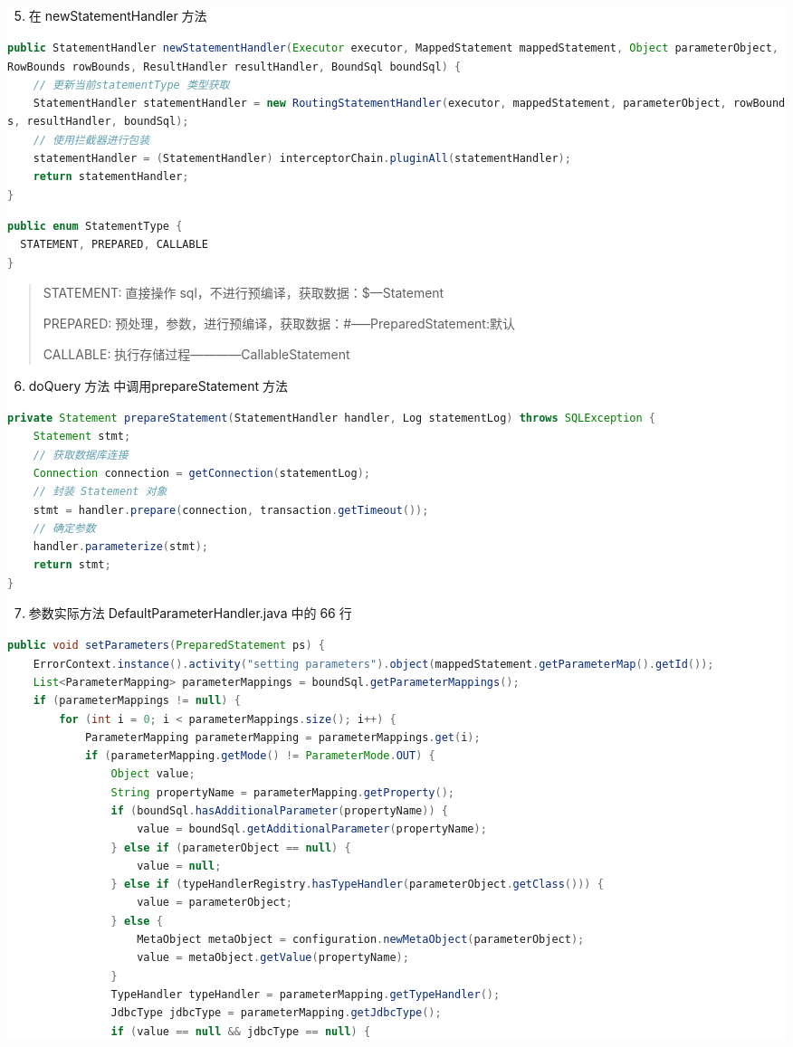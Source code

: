 5. 在 newStatementHandler 方法

```java
public StatementHandler newStatementHandler(Executor executor, MappedStatement mappedStatement, Object parameterObject, RowBounds rowBounds, ResultHandler resultHandler, BoundSql boundSql) {
    // 更新当前statementType 类型获取
    StatementHandler statementHandler = new RoutingStatementHandler(executor, mappedStatement, parameterObject, rowBounds, resultHandler, boundSql);
    // 使用拦截器进行包装
    statementHandler = (StatementHandler) interceptorChain.pluginAll(statementHandler);
    return statementHandler;
}
```

```java StatementType.java
public enum StatementType {
  STATEMENT, PREPARED, CALLABLE
}
```

> STATEMENT: 直接操作 sql，不进行预编译，获取数据：$—Statement
>
> PREPARED: 预处理，参数，进行预编译，获取数据：#—–PreparedStatement:默认
>
> CALLABLE: 执行存储过程————CallableStatement

6. doQuery 方法 中调用prepareStatement  方法

```java
private Statement prepareStatement(StatementHandler handler, Log statementLog) throws SQLException {
    Statement stmt;
    // 获取数据库连接
    Connection connection = getConnection(statementLog);
    // 封装 Statement 对象
    stmt = handler.prepare(connection, transaction.getTimeout());
    // 确定参数
    handler.parameterize(stmt);
    return stmt;
}
```

7. 参数实际方法 DefaultParameterHandler.java 中的 66 行

```java
public void setParameters(PreparedStatement ps) {
    ErrorContext.instance().activity("setting parameters").object(mappedStatement.getParameterMap().getId());
    List<ParameterMapping> parameterMappings = boundSql.getParameterMappings();
    if (parameterMappings != null) {
        for (int i = 0; i < parameterMappings.size(); i++) {
            ParameterMapping parameterMapping = parameterMappings.get(i);
            if (parameterMapping.getMode() != ParameterMode.OUT) {
                Object value;
                String propertyName = parameterMapping.getProperty();
                if (boundSql.hasAdditionalParameter(propertyName)) { 
                    value = boundSql.getAdditionalParameter(propertyName);
                } else if (parameterObject == null) {
                    value = null;
                } else if (typeHandlerRegistry.hasTypeHandler(parameterObject.getClass())) {
                    value = parameterObject;
                } else {
                    MetaObject metaObject = configuration.newMetaObject(parameterObject);
                    value = metaObject.getValue(propertyName);
                }
                TypeHandler typeHandler = parameterMapping.getTypeHandler();
                JdbcType jdbcType = parameterMapping.getJdbcType();
                if (value == null && jdbcType == null) {
```
